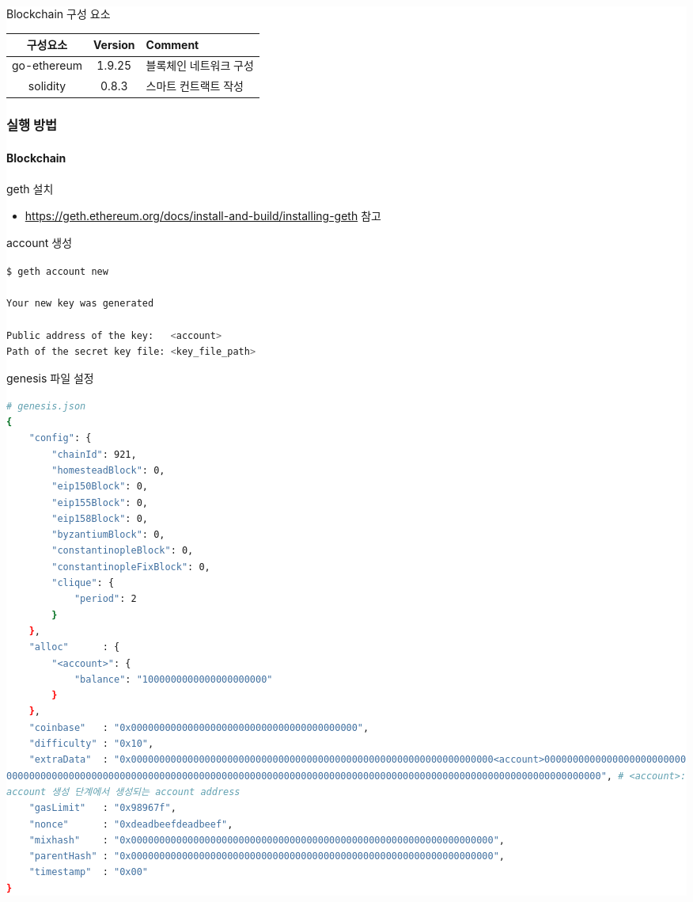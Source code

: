 Blockchain 구성 요소

|       구성요소      |  Version   | Comment                      |
| :-----------------: | :--------: | :--------------------------- |
|      go-ethereum    |    1.9.25  |      블록체인 네트워크 구성   |
|        solidity     |    0.8.3   |     스마트 컨트랙트 작성     |


### 실행 방법

#### Blockchain

geth 설치
- https://geth.ethereum.org/docs/install-and-build/installing-geth 참고

account 생성
```bash
$ geth account new

Your new key was generated

Public address of the key:   <account>
Path of the secret key file: <key_file_path>
```

genesis 파일 설정
```bash
# genesis.json
{
    "config": {
        "chainId": 921,
        "homesteadBlock": 0,
        "eip150Block": 0,
        "eip155Block": 0,
        "eip158Block": 0,
        "byzantiumBlock": 0,
        "constantinopleBlock": 0,
        "constantinopleFixBlock": 0,
        "clique": {
            "period": 2
        }
    },
    "alloc"      : {
        "<account>": {
            "balance": "1000000000000000000000"
        }
    },
    "coinbase"   : "0x0000000000000000000000000000000000000000",
    "difficulty" : "0x10",
    "extraData"  : "0x0000000000000000000000000000000000000000000000000000000000000000<account>0000000000000000000000000000000000000000000000000000000000000000000000000000000000000000000000000000000000000000000000000000000000", # <account>: account 생성 단계에서 생성되는 account address
    "gasLimit"   : "0x98967f",
    "nonce"      : "0xdeadbeefdeadbeef",
    "mixhash"    : "0x0000000000000000000000000000000000000000000000000000000000000000",
    "parentHash" : "0x0000000000000000000000000000000000000000000000000000000000000000",
    "timestamp"  : "0x00"
}
```
